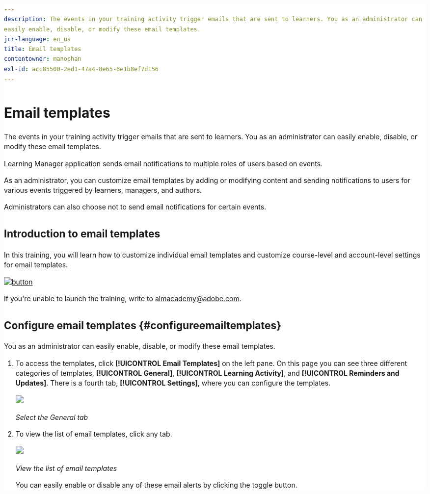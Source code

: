 ```yaml
---
description: The events in your training activity trigger emails that are sent to learners. You as an administrator can easily enable, disable, or modify these email templates.
jcr-language: en_us
title: Email templates
contentowner: manochan
exl-id: acc85500-2ed1-47a4-8e65-6e1b8ef7d156
---
```

# Email templates

The events in your training activity trigger emails that are sent to learners. You as an administrator can easily enable, disable, or modify these email templates.

Learning Manager application sends email notifications to multiple roles of users based on events.

As an administrator, you can customize email templates by adding or modifying content and sending notifications to users for various events triggered by learners, managers, and authors.

Administrators can also choose not to send email notifications for certain events.

## Introduction to email templates

In this training, you will learn how to customize individual email templates and customize course-level and account-level settings for email templates.

[![button](assets/launch-training-button.png)](https://content.adobelearningmanageracademy.com/app/learner?accountId=98632#/course/8318925)



If you're unable to launch the training, write to <almacademy@adobe.com>.

## Configure email templates {#configureemailtemplates}

You as an administrator can easily enable, disable, or modify these email templates.

1. To access the templates, click **[!UICONTROL Email Templates]** on the left pane. On this page you can see three different categories of templates, **[!UICONTROL General]**, **[!UICONTROL Learning Activity]**, and **[!UICONTROL Reminders and Updates]**. There is a fourth tab, **[!UICONTROL Settings]**, where you can configure the templates.

   ![](assets/categories-of-emailtemplates.png)

   *Select the General tab*

1. To view the list of email templates, click any tab.

   ![](assets/email-templates-ingeneraltab.png)

   *View the list of email templates*

   You can easily enable or disable any of these email alerts by clicking the toggle button.
